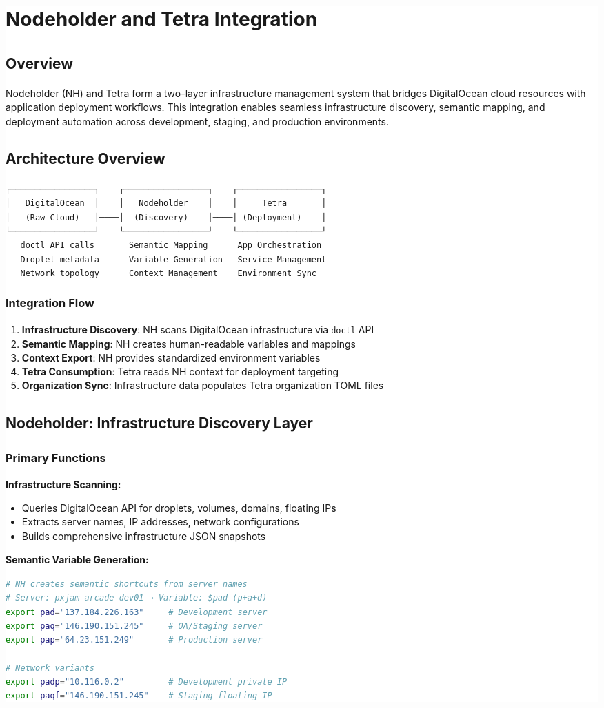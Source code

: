 # Nodeholder and Tetra Integration

## Overview

Nodeholder (NH) and Tetra form a two-layer infrastructure management system that bridges DigitalOcean cloud resources with application deployment workflows. This integration enables seamless infrastructure discovery, semantic mapping, and deployment automation across development, staging, and production environments.

## Architecture Overview

```
┌─────────────────┐    ┌─────────────────┐    ┌─────────────────┐
│   DigitalOcean  │    │   Nodeholder    │    │     Tetra       │
│   (Raw Cloud)   │────│  (Discovery)    │────│ (Deployment)    │
└─────────────────┘    └─────────────────┘    └─────────────────┘
   doctl API calls       Semantic Mapping      App Orchestration
   Droplet metadata      Variable Generation   Service Management
   Network topology      Context Management    Environment Sync
```

### Integration Flow

1. **Infrastructure Discovery**: NH scans DigitalOcean infrastructure via `doctl` API
2. **Semantic Mapping**: NH creates human-readable variables and mappings
3. **Context Export**: NH provides standardized environment variables
4. **Tetra Consumption**: Tetra reads NH context for deployment targeting
5. **Organization Sync**: Infrastructure data populates Tetra organization TOML files

## Nodeholder: Infrastructure Discovery Layer

### Primary Functions

**Infrastructure Scanning:**
- Queries DigitalOcean API for droplets, volumes, domains, floating IPs
- Extracts server names, IP addresses, network configurations
- Builds comprehensive infrastructure JSON snapshots

**Semantic Variable Generation:**
```bash
# NH creates semantic shortcuts from server names
# Server: pxjam-arcade-dev01 → Variable: $pad (p+a+d)
export pad="137.184.226.163"     # Development server
export paq="146.190.151.245"     # QA/Staging server
export pap="64.23.151.249"       # Production server

# Network variants
export padp="10.116.0.2"         # Development private IP
export paqf="146.190.151.245"    # Staging floating IP
```
